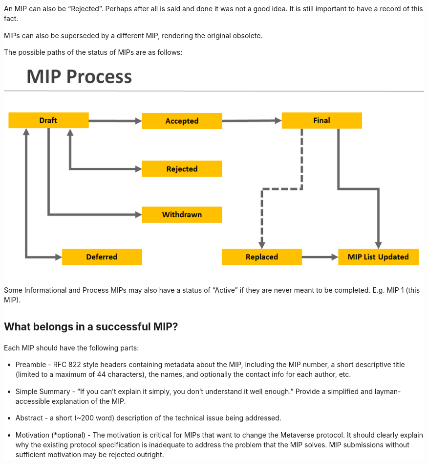 An MIP can also be “Rejected”. Perhaps after all is said and done it was not a good idea. It is still important to have a record of this fact.

MIPs can also be superseded by a different MIP, rendering the original obsolete.

The possible paths of the status of MIPs are as follows:

<img src=./MMIP-1/process.png>

Some Informational and Process MIPs may also have a status of “Active” if they are never meant to be completed. E.g. MIP 1 (this MIP).

What belongs in a successful MIP?
---------------------------------

Each MIP should have the following parts:

-   Preamble - RFC 822 style headers containing metadata about the MIP, including the MIP number, a short descriptive title (limited to a maximum of 44 characters), the names, and optionally the contact info for each author, etc.



-   Simple Summary - “If you can’t explain it simply, you don’t understand it well enough.” Provide a simplified and layman-accessible explanation of the MIP.



-   Abstract - a short (~200 word) description of the technical issue being addressed.



-   Motivation (*optional) - The motivation is critical for MIPs that want to change the Metaverse protocol. It should clearly explain why the existing protocol specification is inadequate to address the problem that the MIP solves. MIP submissions without sufficient motivation may be rejected outright.
